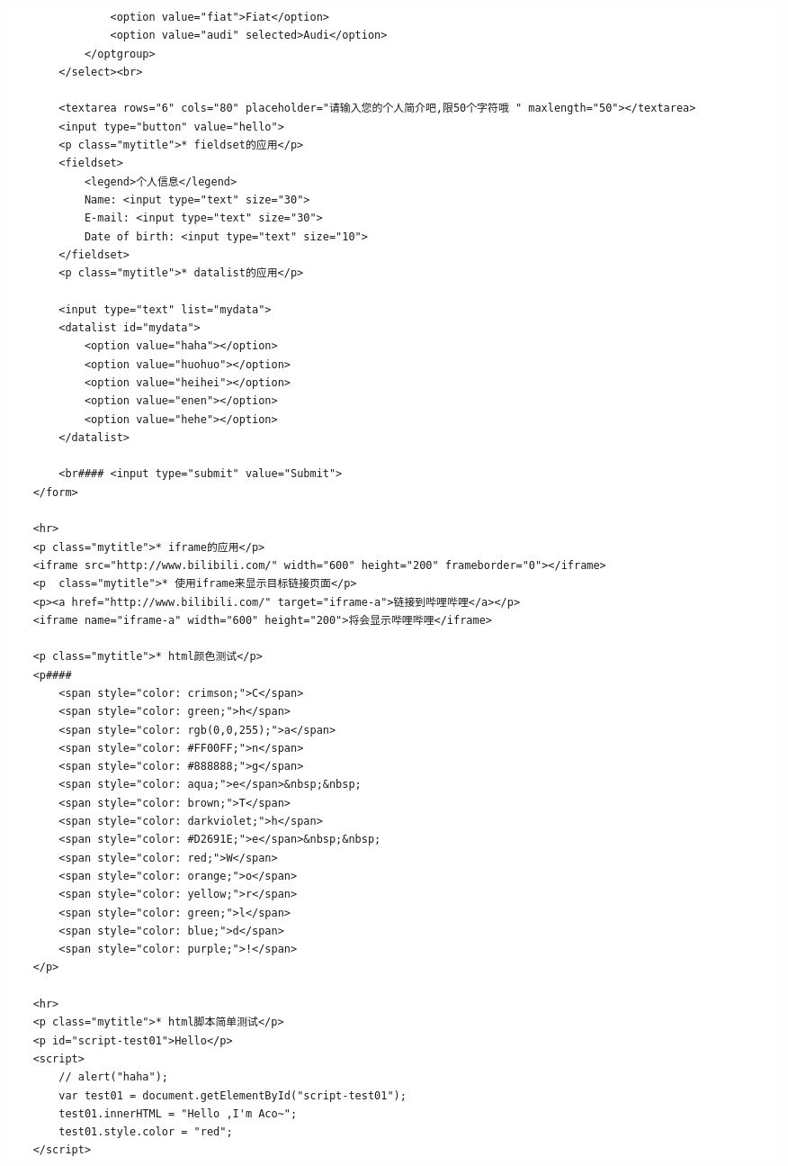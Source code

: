 ```
                <option value="fiat">Fiat</option>
                <option value="audi" selected>Audi</option>
            </optgroup>
        </select><br>

        <textarea rows="6" cols="80" placeholder="请输入您的个人简介吧,限50个字符哦 " maxlength="50"></textarea>
        <input type="button" value="hello">
        <p class="mytitle">* fieldset的应用</p>
        <fieldset>
            <legend>个人信息</legend>
            Name: <input type="text" size="30">
            E-mail: <input type="text" size="30">
            Date of birth: <input type="text" size="10">
        </fieldset>
        <p class="mytitle">* datalist的应用</p>

        <input type="text" list="mydata">
        <datalist id="mydata">
            <option value="haha"></option>
            <option value="huohuo"></option>
            <option value="heihei"></option>
            <option value="enen"></option>
            <option value="hehe"></option>
        </datalist>

        <br#### <input type="submit" value="Submit">
    </form>

    <hr>
    <p class="mytitle">* iframe的应用</p>
    <iframe src="http://www.bilibili.com/" width="600" height="200" frameborder="0"></iframe>
    <p  class="mytitle">* 使用iframe来显示目标链接页面</p>
    <p><a href="http://www.bilibili.com/" target="iframe-a">链接到哔哩哔哩</a></p>
    <iframe name="iframe-a" width="600" height="200">将会显示哔哩哔哩</iframe>

    <p class="mytitle">* html颜色测试</p>
    <p#### 
        <span style="color: crimson;">C</span>
        <span style="color: green;">h</span>
        <span style="color: rgb(0,0,255);">a</span>
        <span style="color: #FF00FF;">n</span>
        <span style="color: #888888;">g</span>
        <span style="color: aqua;">e</span>&nbsp;&nbsp;
        <span style="color: brown;">T</span>
        <span style="color: darkviolet;">h</span>
        <span style="color: #D2691E;">e</span>&nbsp;&nbsp;
        <span style="color: red;">W</span>
        <span style="color: orange;">o</span>
        <span style="color: yellow;">r</span>
        <span style="color: green;">l</span>
        <span style="color: blue;">d</span>
        <span style="color: purple;">!</span>
    </p>

    <hr>
    <p class="mytitle">* html脚本简单测试</p>
    <p id="script-test01">Hello</p>
    <script>
        // alert("haha");
        var test01 = document.getElementById("script-test01");
        test01.innerHTML = "Hello ,I'm Aco~";
        test01.style.color = "red";
    </script>
```